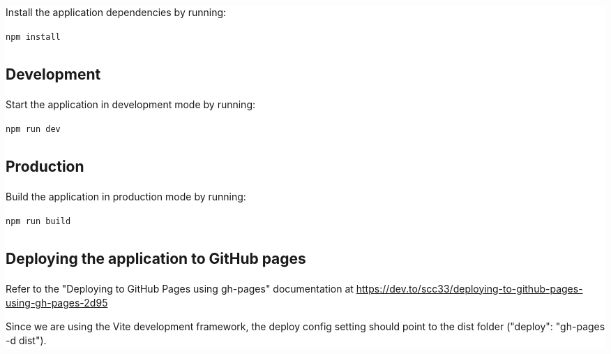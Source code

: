 Install the application dependencies by running:

```sh
npm install
```

## Development

Start the application in development mode by running:

```sh
npm run dev
```

## Production

Build the application in production mode by running:

```sh
npm run build
```

## Deploying the application to GitHub pages

Refer to the "Deploying to GitHub Pages using gh-pages" documentation at https://dev.to/scc33/deploying-to-github-pages-using-gh-pages-2d95

Since we are using the Vite development framework, the deploy config setting should point to the dist folder ("deploy": "gh-pages -d dist").
